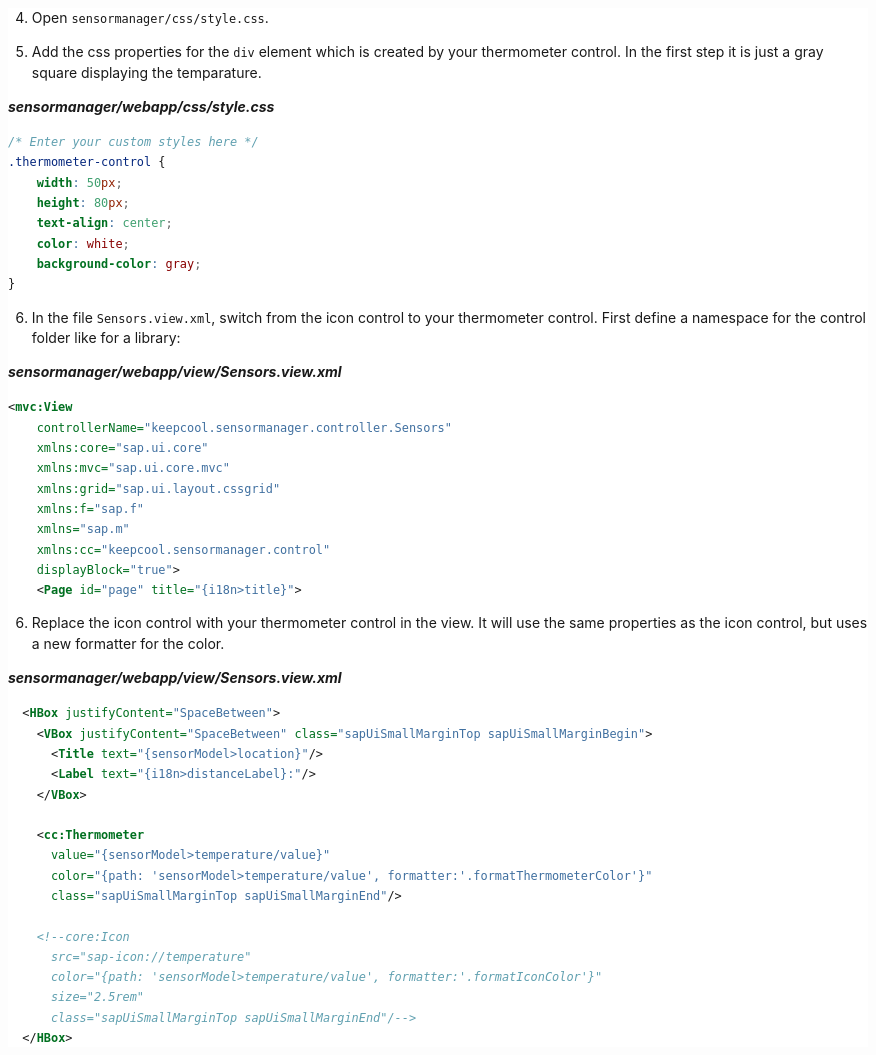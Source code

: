 4. Open `sensormanager/css/style.css`.

5. Add the css properties for the `div` element which is created by your thermometer control. In the first step it is just a gray square displaying the temparature.

***sensormanager/webapp/css/style.css***

````css
/* Enter your custom styles here */
.thermometer-control {
    width: 50px;
    height: 80px;
    text-align: center;
    color: white;
    background-color: gray;
}
````

6. In the file `Sensors.view.xml`, switch from the icon control to your thermometer control. First define a namespace for the control folder like for a library:

***sensormanager/webapp/view/Sensors.view.xml***

````xml
<mvc:View
    controllerName="keepcool.sensormanager.controller.Sensors"
    xmlns:core="sap.ui.core"
    xmlns:mvc="sap.ui.core.mvc"
    xmlns:grid="sap.ui.layout.cssgrid"
    xmlns:f="sap.f"
    xmlns="sap.m"
    xmlns:cc="keepcool.sensormanager.control"
    displayBlock="true">
    <Page id="page" title="{i18n>title}">

````

6. Replace the icon control with your thermometer control in the view. It will use the same properties as the icon control, but uses a new formatter for the color.

***sensormanager/webapp/view/Sensors.view.xml***

````xml
  <HBox justifyContent="SpaceBetween">
    <VBox justifyContent="SpaceBetween" class="sapUiSmallMarginTop sapUiSmallMarginBegin">
      <Title text="{sensorModel>location}"/>
      <Label text="{i18n>distanceLabel}:"/>
    </VBox>

    <cc:Thermometer
      value="{sensorModel>temperature/value}"
      color="{path: 'sensorModel>temperature/value', formatter:'.formatThermometerColor'}"
      class="sapUiSmallMarginTop sapUiSmallMarginEnd"/>

    <!--core:Icon
      src="sap-icon://temperature"
      color="{path: 'sensorModel>temperature/value', formatter:'.formatIconColor'}"
      size="2.5rem"
      class="sapUiSmallMarginTop sapUiSmallMarginEnd"/-->
  </HBox>
````
